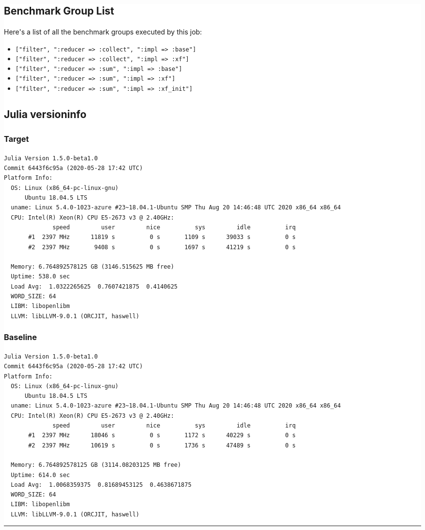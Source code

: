 ## Benchmark Group List
Here's a list of all the benchmark groups executed by this job:

- `["filter", ":reducer => :collect", ":impl => :base"]`
- `["filter", ":reducer => :collect", ":impl => :xf"]`
- `["filter", ":reducer => :sum", ":impl => :base"]`
- `["filter", ":reducer => :sum", ":impl => :xf"]`
- `["filter", ":reducer => :sum", ":impl => :xf_init"]`

## Julia versioninfo

### Target
```
Julia Version 1.5.0-beta1.0
Commit 6443f6c95a (2020-05-28 17:42 UTC)
Platform Info:
  OS: Linux (x86_64-pc-linux-gnu)
      Ubuntu 18.04.5 LTS
  uname: Linux 5.4.0-1023-azure #23~18.04.1-Ubuntu SMP Thu Aug 20 14:46:48 UTC 2020 x86_64 x86_64
  CPU: Intel(R) Xeon(R) CPU E5-2673 v3 @ 2.40GHz: 
              speed         user         nice          sys         idle          irq
       #1  2397 MHz      11819 s          0 s       1109 s      39033 s          0 s
       #2  2397 MHz       9408 s          0 s       1697 s      41219 s          0 s
       
  Memory: 6.764892578125 GB (3146.515625 MB free)
  Uptime: 538.0 sec
  Load Avg:  1.0322265625  0.7607421875  0.4140625
  WORD_SIZE: 64
  LIBM: libopenlibm
  LLVM: libLLVM-9.0.1 (ORCJIT, haswell)
```

### Baseline
```
Julia Version 1.5.0-beta1.0
Commit 6443f6c95a (2020-05-28 17:42 UTC)
Platform Info:
  OS: Linux (x86_64-pc-linux-gnu)
      Ubuntu 18.04.5 LTS
  uname: Linux 5.4.0-1023-azure #23~18.04.1-Ubuntu SMP Thu Aug 20 14:46:48 UTC 2020 x86_64 x86_64
  CPU: Intel(R) Xeon(R) CPU E5-2673 v3 @ 2.40GHz: 
              speed         user         nice          sys         idle          irq
       #1  2397 MHz      18046 s          0 s       1172 s      40229 s          0 s
       #2  2397 MHz      10619 s          0 s       1736 s      47489 s          0 s
       
  Memory: 6.764892578125 GB (3114.08203125 MB free)
  Uptime: 614.0 sec
  Load Avg:  1.0068359375  0.81689453125  0.4638671875
  WORD_SIZE: 64
  LIBM: libopenlibm
  LLVM: libLLVM-9.0.1 (ORCJIT, haswell)
```

---